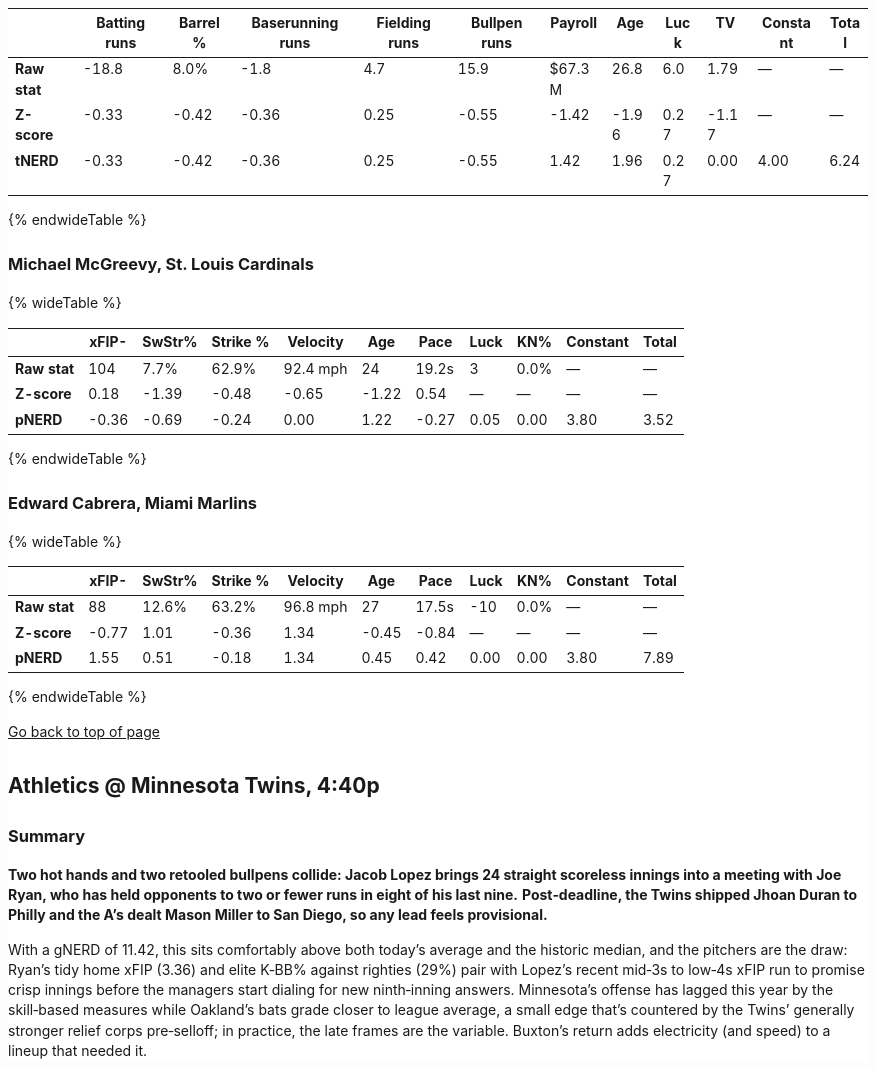 |              | Batting runs | Barrel % | Baserunning runs | Fielding runs | Bullpen runs | Payroll | Age   | Luck | TV   | Constant | Total |
| ------------ | ------------ | -------- | ----------- | -------- | ------------ | ------- | ----- | ---- | ---- | -------- | ----- |
| **Raw stat** | -18.8 | 8.0% | -1.8 | 4.7 | 15.9 | $67.3M | 26.8 | 6.0 | 1.79 | — | — |
| **Z-score** | -0.33 | -0.42 | -0.36 | 0.25 | -0.55 | -1.42 | -1.96 | 0.27 | -1.17 | — | — |
| **tNERD** | -0.33 | -0.42 | -0.36 | 0.25 | -0.55 | 1.42 | 1.96 | 0.27 | 0.00 | 4.00 | 6.24 |
{% endwideTable %}

### Michael McGreevy, St. Louis Cardinals

{% wideTable %}

|              | xFIP- | SwStr% | Strike % | Velocity | Age   | Pace  | Luck | KN%  | Constant | Total |
| ------------ | ----- | ------ | -------- | -------- | ----- | ----- | ---- | ---- | -------- | ----- |
| **Raw stat** | 104 | 7.7% | 62.9% | 92.4 mph | 24 | 19.2s | 3 | 0.0% | — | — |
| **Z-score** | 0.18 | -1.39 | -0.48 | -0.65 | -1.22 | 0.54 | — | — | — | — |
| **pNERD** | -0.36 | -0.69 | -0.24 | 0.00 | 1.22 | -0.27 | 0.05 | 0.00 | 3.80 | 3.52 |
{% endwideTable %}

### Edward Cabrera, Miami Marlins

{% wideTable %}

|              | xFIP- | SwStr% | Strike % | Velocity | Age   | Pace  | Luck | KN%  | Constant | Total |
| ------------ | ----- | ------ | -------- | -------- | ----- | ----- | ---- | ---- | -------- | ----- |
| **Raw stat** | 88 | 12.6% | 63.2% | 96.8 mph | 27 | 17.5s | -10 | 0.0% | — | — |
| **Z-score** | -0.77 | 1.01 | -0.36 | 1.34 | -0.45 | -0.84 | — | — | — | — |
| **pNERD** | 1.55 | 0.51 | -0.18 | 1.34 | 0.45 | 0.42 | 0.00 | 0.00 | 3.80 | 7.89 |
{% endwideTable %}


[Go back to top of page](#)

## Athletics @ Minnesota Twins, 4:40p

### Summary

**Two hot hands and two retooled bullpens collide: Jacob Lopez brings 24 straight scoreless innings into a meeting with Joe Ryan, who has held opponents to two or fewer runs in eight of his last nine.**  **Post‑deadline, the Twins shipped Jhoan Duran to Philly and the A’s dealt Mason Miller to San Diego, so any lead feels provisional.** 

With a gNERD of 11.42, this sits comfortably above both today’s average and the historic median, and the pitchers are the draw: Ryan’s tidy home xFIP (3.36) and elite K‑BB% against righties (29%) pair with Lopez’s recent mid‑3s to low‑4s xFIP run to promise crisp innings before the managers start dialing for new ninth‑inning answers.  Minnesota’s offense has lagged this year by the skill‑based measures while Oakland’s bats grade closer to league average, a small edge that’s countered by the Twins’ generally stronger relief corps pre‑selloff; in practice, the late frames are the variable. Buxton’s return adds electricity (and speed) to a lineup that needed it. 
